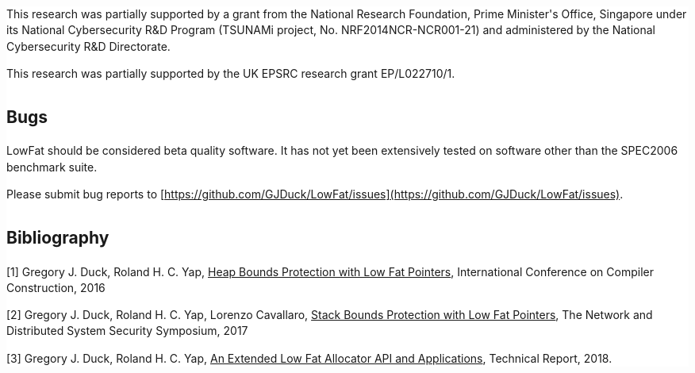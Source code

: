 This research was partially supported by a grant from
the National Research Foundation, Prime Minister's Office,
Singapore under its National Cybersecurity R&D Program
(TSUNAMi project, No. NRF2014NCR-NCR001-21) and administered
by the National Cybersecurity R&D Directorate.

This research was partially supported by the UK EPSRC research grant
EP/L022710/1.

Bugs
----

LowFat should be considered beta quality software.
It has not yet been extensively tested on software other than the
SPEC2006 benchmark suite.

Please submit bug reports to
[https://github.com/GJDuck/LowFat/issues](https://github.com/GJDuck/LowFat/issues).

Bibliography
------------

[1] Gregory J. Duck, Roland H. C. Yap, [Heap Bounds Protection with Low Fat
Pointers](https://www.comp.nus.edu.sg/~gregory/papers/cc16lowfatptrs.pdf),
International Conference on Compiler Construction, 2016

[2] Gregory J. Duck, Roland H. C. Yap, Lorenzo Cavallaro, [Stack Bounds
Protection with Low Fat Pointers](https://www.comp.nus.edu.sg/~gregory/papers/ndss17stack.pdf),
The Network and Distributed System Security Symposium, 2017

[3] Gregory J. Duck, Roland H. C. Yap, [An Extended Low Fat Allocator API and
Applications](https://www.comp.nus.edu.sg/~gregory/papers/lowfat2018.pdf), Technical Report, 2018.

